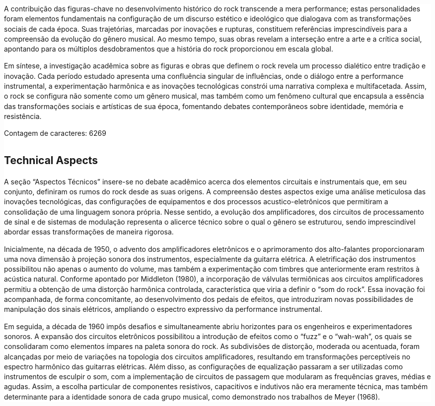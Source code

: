 A contribuição das figuras-chave no desenvolvimento histórico do rock transcende a mera performance;
estas personalidades foram elementos fundamentais na configuração de um discurso estético e
ideológico que dialogava com as transformações sociais de cada época. Suas trajetórias, marcadas por
inovações e rupturas, constituem referências imprescindíveis para a compreensão da evolução do
gênero musical. Ao mesmo tempo, suas obras revelam a interseção entre a arte e a crítica social,
apontando para os múltiplos desdobramentos que a história do rock proporcionou em escala global.

Em síntese, a investigação acadêmica sobre as figuras e obras que definem o rock revela um processo
dialético entre tradição e inovação. Cada período estudado apresenta uma confluência singular de
influências, onde o diálogo entre a performance instrumental, a experimentação harmônica e as
inovações tecnológicas constrói uma narrativa complexa e multifacetada. Assim, o rock se configura
não somente como um gênero musical, mas também como um fenômeno cultural que encapsula a essência
das transformações sociais e artísticas de sua época, fomentando debates contemporâneos sobre
identidade, memória e resistência.

Contagem de caracteres: 6269

## Technical Aspects

A seção “Aspectos Técnicos” insere-se no debate acadêmico acerca dos elementos circuitais e
instrumentais que, em seu conjunto, definiram os rumos do rock desde as suas origens. A compreensão
destes aspectos exige uma análise meticulosa das inovações tecnológicas, das configurações de
equipamentos e dos processos acustico-eletrônicos que permitiram a consolidação de uma linguagem
sonora própria. Nesse sentido, a evolução dos amplificadores, dos circuitos de processamento de
sinal e de sistemas de modulação representa o alicerce técnico sobre o qual o gênero se estruturou,
sendo imprescindível abordar essas transformações de maneira rigorosa.

Inicialmente, na década de 1950, o advento dos amplificadores eletrônicos e o aprimoramento dos
alto-falantes proporcionaram uma nova dimensão à projeção sonora dos instrumentos, especialmente da
guitarra elétrica. A eletrificação dos instrumentos possibilitou não apenas o aumento do volume, mas
também a experimentação com timbres que anteriormente eram restritos à acústica natural. Conforme
apontado por Middleton (1980), a incorporação de válvulas termiônicas aos circuitos amplificadores
permitiu a obtenção de uma distorção harmônica controlada, característica que viria a definir o “som
do rock”. Essa inovação foi acompanhada, de forma concomitante, ao desenvolvimento dos pedais de
efeitos, que introduziram novas possibilidades de manipulação dos sinais elétricos, ampliando o
espectro expressivo da performance instrumental.

Em seguida, a década de 1960 impôs desafios e simultaneamente abriu horizontes para os engenheiros e
experimentadores sonoros. A expansão dos circuitos eletrônicos possibilitou a introdução de efeitos
como o “fuzz” e o “wah-wah”, os quais se consolidaram como elementos ímpares na paleta sonora do
rock. As subdivisões de distorção, moderada ou acentuada, foram alcançadas por meio de variações na
topologia dos circuitos amplificadores, resultando em transformações perceptíveis no espectro
harmônico das guitarras elétricas. Além disso, as configurações de equalização passaram a ser
utilizadas como instrumentos de esculpir o som, com a implementação de circuitos de passagem que
modularam as frequências graves, médias e agudas. Assim, a escolha particular de componentes
resistivos, capacitivos e indutivos não era meramente técnica, mas também determinante para a
identidade sonora de cada grupo musical, como demonstrado nos trabalhos de Meyer (1968).
